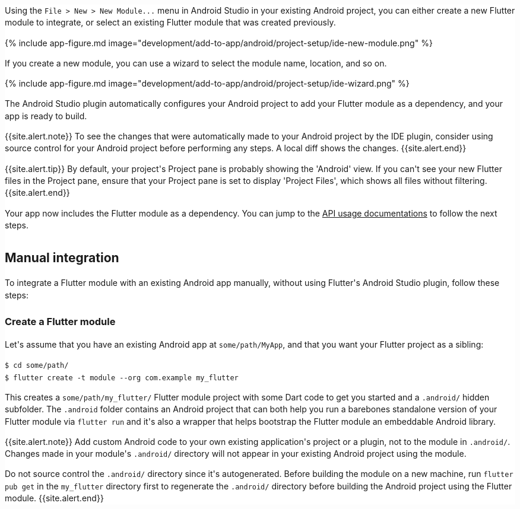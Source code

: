 Using the `File > New > New Module...` menu in Android Studio in your existing
Android project, you can either create a new Flutter module to integrate, or
select an existing Flutter module that was created previously.

{% include app-figure.md image="development/add-to-app/android/project-setup/ide-new-module.png" %}

If you create a new module, you can use a wizard to
select the module name, location, and so on.

{% include app-figure.md image="development/add-to-app/android/project-setup/ide-wizard.png" %}

The Android Studio plugin automatically configures your Android project
to add your Flutter module as a dependency, and your app is ready to build.

{{site.alert.note}}
To see the changes that were automatically made to your Android project by the
IDE plugin, consider using source control for your Android project before performing
any steps. A local diff shows the changes.
{{site.alert.end}}

{{site.alert.tip}}
By default, your project's Project pane is probably showing the 'Android' view. If
you can't see your new Flutter files in the Project pane, ensure that
your Project pane is set to display 'Project Files', which shows all files
without filtering.
{{site.alert.end}}

Your app now includes the Flutter module as a dependency. You can jump to the
[API usage documentations](/docs/development/add-to-app/android/add-flutter-screen)
to follow the next steps.

## Manual integration

To integrate a Flutter module with an existing Android app manually, without
using Flutter's Android Studio plugin, follow these steps:

### Create a Flutter module

Let's assume that you have an existing Android app at `some/path/MyApp`, and that you
want your Flutter project as a sibling:
```terminal
$ cd some/path/
$ flutter create -t module --org com.example my_flutter
```
This creates a `some/path/my_flutter/` Flutter module project with some Dart
code to get you started and a `.android/` hidden subfolder. The `.android`
folder contains an Android project that can both help you run a barebones
standalone version of your Flutter module via `flutter run` and it's also a
wrapper that helps bootstrap the Flutter module an embeddable Android library.

{{site.alert.note}}
Add custom Android code to your own existing application's project or a plugin,
not to the module in `.android/`. Changes made in your module's `.android/`
directory will not appear in your existing Android project using the module.

Do not source control the `.android/` directory since it's autogenerated. Before
building the module on a new machine, run `flutter pub get` in the `my_flutter`
directory first to regenerate the `.android/` directory before building the
Android project using the Flutter module.
{{site.alert.end}}
